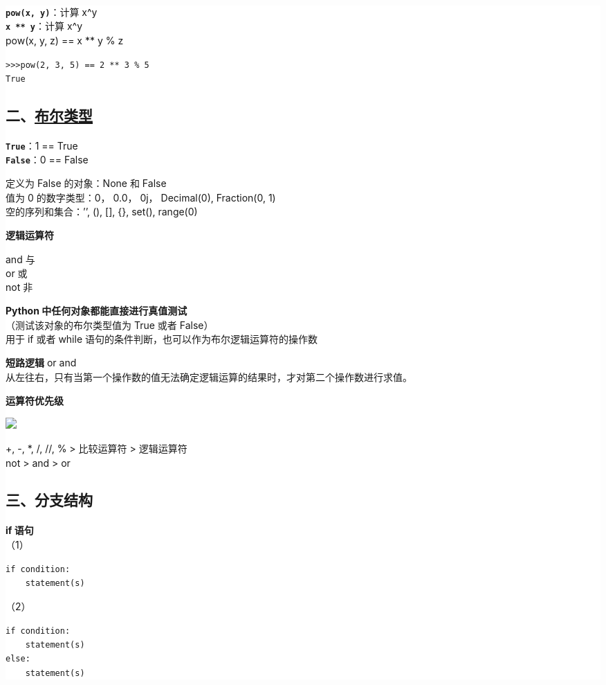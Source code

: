 **`pow(x, y)`**：计算 x^y  
**`x ** y`**：计算 x^y  
pow(x, y, z) == x ** y % z

```
>>>pow(2, 3, 5) == 2 ** 3 % 5
True
```

## 二、[布尔类型](https://so.csdn.net/so/search?q=%E5%B8%83%E5%B0%94%E7%B1%BB%E5%9E%8B&spm=1001.2101.3001.7020)

**`True`**：1 == True  
**`False`**：0 == False

定义为 False 的对象：None 和 False  
值为 0 的数字类型：0， 0.0， 0j， Decimal(0), Fraction(0, 1)  
空的序列和集合：’’, (), [], {}, set(), range(0)

**逻辑运算符**

and 与  
or 或  
not 非

**Python 中任何对象都能直接进行真值测试**  
（测试该对象的布尔类型值为 True 或者 False）  
用于 if 或者 while 语句的条件判断，也可以作为布尔逻辑运算符的操作数

**短路逻辑** or and  
从左往右，只有当第一个操作数的值无法确定逻辑运算的结果时，才对第二个操作数进行求值。

**运算符优先级**  

![](<assets/1680774386163.png>)

+, -, *, /, //, % > 比较运算符 > 逻辑运算符  
not > and > or

## 三、分支结构

**if 语句**  
（1）

```
if condition:
	statement(s)
```

（2）

```
if condition:
	statement(s)
else:
	statement(s)
```
